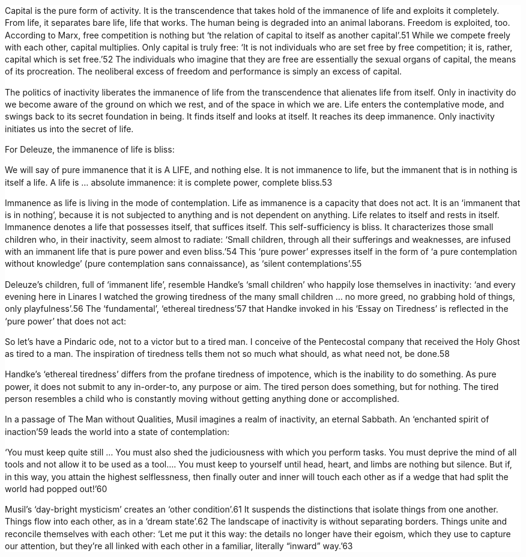 Capital is the pure form of activity. It is the transcendence that takes hold of the immanence of life and exploits it completely. From life, it separates bare life, life that works. The human being is degraded into an animal laborans. Freedom is exploited, too. According to Marx, free competition is nothing but ‘the relation of capital to itself as another capital’.51 While we compete freely with each other, capital multiplies. Only capital is truly free: ‘It is not individuals who are set free by free competition; it is, rather, capital which is set free.’52 The individuals who imagine that they are free are essentially the sexual organs of capital, the means of its procreation. The neoliberal excess of freedom and performance is simply an excess of capital.

The politics of inactivity liberates the immanence of life from the transcendence that alienates life from itself. Only in inactivity do we become aware of the ground on which we rest, and of the space in which we are. Life enters the contemplative mode, and swings back to its secret foundation in being. It finds itself and looks at itself. It reaches its deep immanence. Only inactivity initiates us into the secret of life.

For Deleuze, the immanence of life is bliss:

We will say of pure immanence that it is A LIFE, and nothing else. It is not immanence to life, but the immanent that is in nothing is itself a life. A life is … absolute immanence: it is complete power, complete bliss.53

Immanence as life is living in the mode of contemplation. Life as immanence is a capacity that does not act. It is an ‘immanent that is in nothing’, because it is not subjected to anything and is not dependent on anything. Life relates to itself and rests in itself. Immanence denotes a life that possesses itself, that suffices itself. This self-sufficiency is bliss. It characterizes those small children who, in their inactivity, seem almost to radiate: ‘Small children, through all their sufferings and weaknesses, are infused with an immanent life that is pure power and even bliss.’54 This ‘pure power’ expresses itself in the form of ‘a pure contemplation without knowledge’ (pure contemplation sans connaissance), as ‘silent contemplations’.55

Deleuze’s children, full of ‘immanent life’, resemble Handke’s ‘small children’ who happily lose themselves in inactivity: ‘and every evening here in Linares I watched the growing tiredness of the many small children … no more greed, no grabbing hold of things, only playfulness’.56 The ‘fundamental’, ‘ethereal tiredness’57 that Handke invoked in his ‘Essay on Tiredness’ is reflected in the ‘pure power’ that does not act:

So let’s have a Pindaric ode, not to a victor but to a tired man. I conceive of the Pentecostal company that received the Holy Ghost as tired to a man. The inspiration of tiredness tells them not so much what should, as what need not, be done.58

Handke’s ‘ethereal tiredness’ differs from the profane tiredness of impotence, which is the inability to do something. As pure power, it does not submit to any in-order-to, any purpose or aim. The tired person does something, but for nothing. The tired person resembles a child who is constantly moving without getting anything done or accomplished.

In a passage of The Man without Qualities, Musil imagines a realm of inactivity, an eternal Sabbath. An ‘enchanted spirit of inaction’59 leads the world into a state of contemplation:

‘You must keep quite still … You must also shed the judiciousness with which you perform tasks. You must deprive the mind of all tools and not allow it to be used as a tool…. You must keep to yourself until head, heart, and limbs are nothing but silence. But if, in this way, you attain the highest selflessness, then finally outer and inner will touch each other as if a wedge that had split the world had popped out!’60

Musil’s ‘day-bright mysticism’ creates an ‘other condition’.61 It suspends the distinctions that isolate things from one another. Things flow into each other, as in a ‘dream state’.62 The landscape of inactivity is without separating borders. Things unite and reconcile themselves with each other: ‘Let me put it this way: the details no longer have their egoism, which they use to capture our attention, but they’re all linked with each other in a familiar, literally “inward” way.’63
